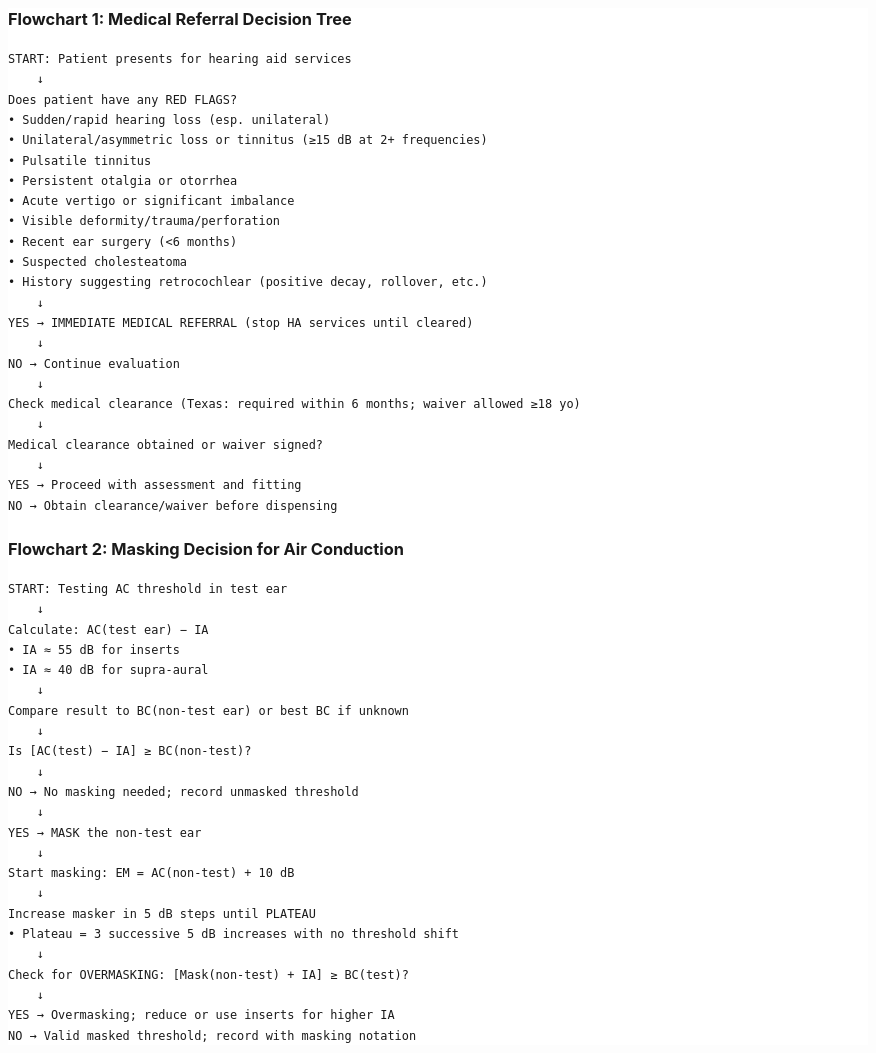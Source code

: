 ### Flowchart 1: Medical Referral Decision Tree

```
START: Patient presents for hearing aid services
    ↓
Does patient have any RED FLAGS?
• Sudden/rapid hearing loss (esp. unilateral)
• Unilateral/asymmetric loss or tinnitus (≥15 dB at 2+ frequencies)
• Pulsatile tinnitus
• Persistent otalgia or otorrhea
• Acute vertigo or significant imbalance
• Visible deformity/trauma/perforation
• Recent ear surgery (<6 months)
• Suspected cholesteatoma
• History suggesting retrocochlear (positive decay, rollover, etc.)
    ↓
YES → IMMEDIATE MEDICAL REFERRAL (stop HA services until cleared)
    ↓
NO → Continue evaluation
    ↓
Check medical clearance (Texas: required within 6 months; waiver allowed ≥18 yo)
    ↓
Medical clearance obtained or waiver signed?
    ↓
YES → Proceed with assessment and fitting
NO → Obtain clearance/waiver before dispensing
```

### Flowchart 2: Masking Decision for Air Conduction

```
START: Testing AC threshold in test ear
    ↓
Calculate: AC(test ear) − IA
• IA ≈ 55 dB for inserts
• IA ≈ 40 dB for supra-aural
    ↓
Compare result to BC(non-test ear) or best BC if unknown
    ↓
Is [AC(test) − IA] ≥ BC(non-test)?
    ↓
NO → No masking needed; record unmasked threshold
    ↓
YES → MASK the non-test ear
    ↓
Start masking: EM = AC(non-test) + 10 dB
    ↓
Increase masker in 5 dB steps until PLATEAU
• Plateau = 3 successive 5 dB increases with no threshold shift
    ↓
Check for OVERMASKING: [Mask(non-test) + IA] ≥ BC(test)?
    ↓
YES → Overmasking; reduce or use inserts for higher IA
NO → Valid masked threshold; record with masking notation
```
